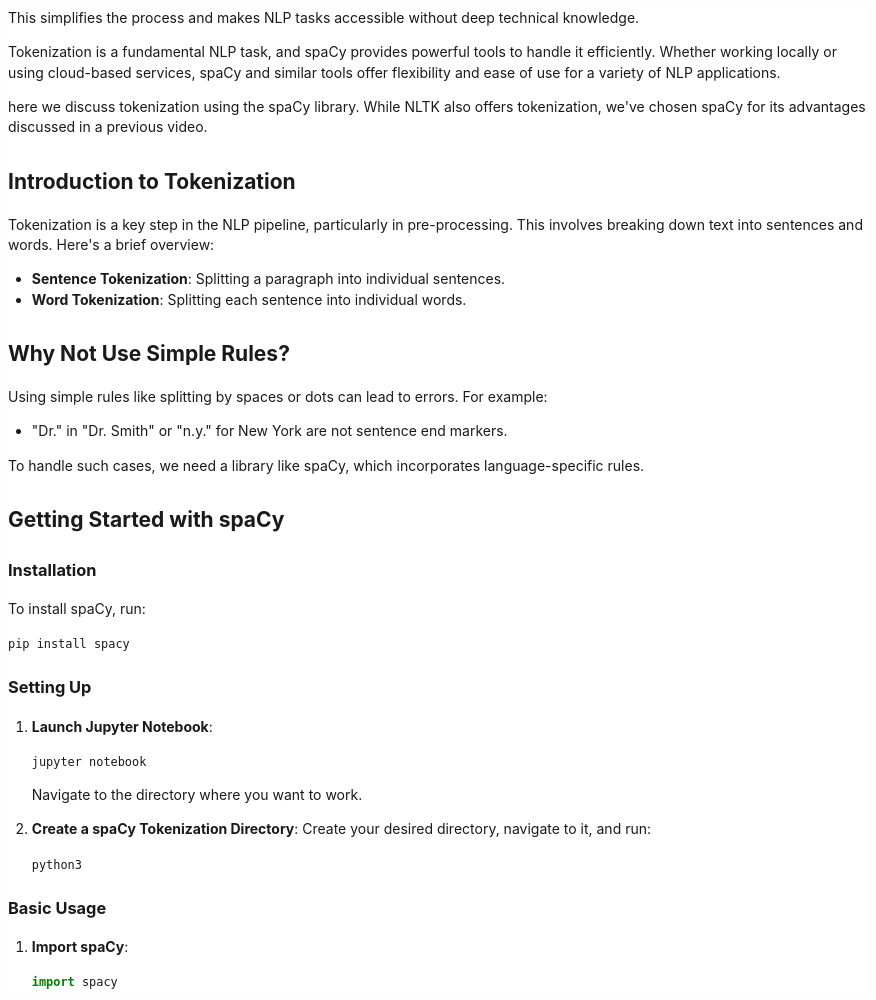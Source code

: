 This simplifies the process and makes NLP tasks accessible without deep technical knowledge.

Tokenization is a fundamental NLP task, and spaCy provides powerful tools to handle it efficiently. Whether working locally or using cloud-based services, spaCy and similar tools offer flexibility and ease of use for a variety of NLP applications.




here we discuss tokenization using the spaCy library. While NLTK also offers tokenization, we've chosen spaCy for its advantages discussed in a previous video.

## Introduction to Tokenization

Tokenization is a key step in the NLP pipeline, particularly in pre-processing. This involves breaking down text into sentences and words. Here's a brief overview:

- **Sentence Tokenization**: Splitting a paragraph into individual sentences.
- **Word Tokenization**: Splitting each sentence into individual words.

## Why Not Use Simple Rules?

Using simple rules like splitting by spaces or dots can lead to errors. For example:

- "Dr." in "Dr. Smith" or "n.y." for New York are not sentence end markers.

To handle such cases, we need a library like spaCy, which incorporates language-specific rules.

## Getting Started with spaCy

### Installation

To install spaCy, run:
```bash
pip install spacy
```

### Setting Up

1. **Launch Jupyter Notebook**:
   ```bash
   jupyter notebook
   ```
   Navigate to the directory where you want to work.

2. **Create a spaCy Tokenization Directory**:
   Create your desired directory, navigate to it, and run:
   ```bash
   python3
   ```

### Basic Usage

1. **Import spaCy**:
   ```python
   import spacy
   ```
